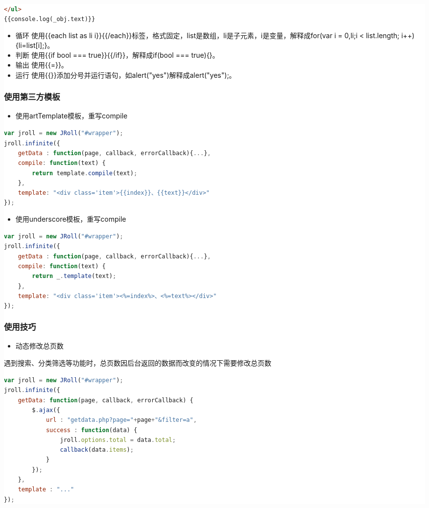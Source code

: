 ```html
</ul>
{{console.log(_obj.text)}}
```

- 循环 使用{{each list as li i}}{{/each}}标签，格式固定，list是数组，li是子元素，i是变量，解释成for(var i = 0,li;i < list.length; i++){li=list[i];}。
- 判断 使用{{if bool === true}}{{/if}}，解释成if(bool === true){}。
- 输出 使用{{=}}。
- 运行 使用{{}}添加分号并运行语句，如alert("yes")解释成alert("yes");。


### 使用第三方模板

- 使用artTemplate模板，重写compile

```js
var jroll = new JRoll("#wrapper");
jroll.infinite({
    getData : function(page, callback, errorCallback){...},
    compile: function(text) {
        return template.compile(text);
    },
    template: "<div class='item'>{{index}}、{{text}}</div>"
});
```

- 使用underscore模板，重写compile

```js
var jroll = new JRoll("#wrapper");
jroll.infinite({
    getData : function(page, callback, errorCallback){...},
    compile: function(text) {
        return _.template(text);
    },
    template: "<div class='item'><%=index%>、<%=text%></div>"
});
```

### 使用技巧

- 动态修改总页数

遇到搜索、分类筛选等功能时，总页数因后台返回的数据而改变的情况下需要修改总页数

```js
var jroll = new JRoll("#wrapper");
jroll.infinite({
    getData: function(page, callback, errorCallback) {
        $.ajax({
            url : "getdata.php?page="+page+"&filter=a",
            success : function(data) {
                jroll.options.total = data.total;
                callback(data.items);
            }
        });
    },
    template : "..."
});
```
